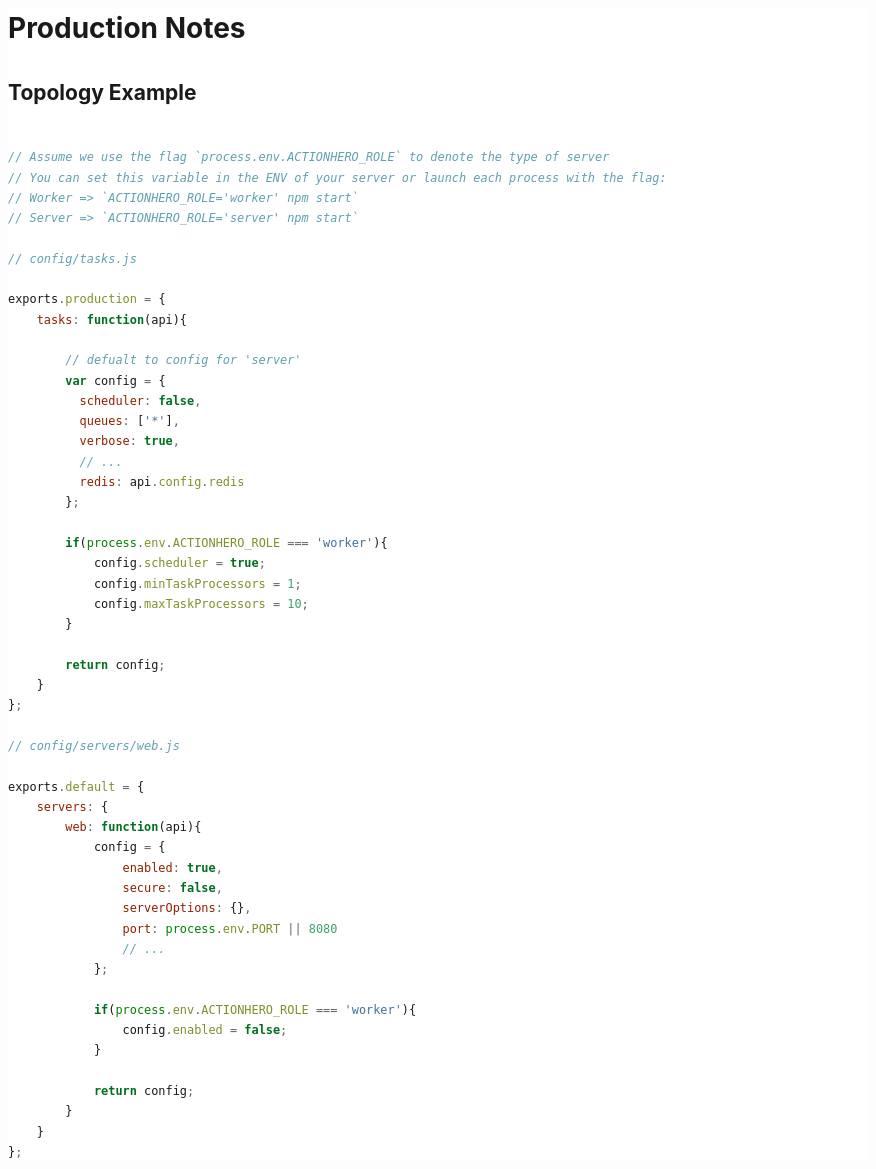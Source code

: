 # Production Notes

## Topology Example

```javascript

// Assume we use the flag `process.env.ACTIONHERO_ROLE` to denote the type of server
// You can set this variable in the ENV of your server or launch each process with the flag:
// Worker => `ACTIONHERO_ROLE='worker' npm start`
// Server => `ACTIONHERO_ROLE='server' npm start`

// config/tasks.js

exports.production = {
    tasks: function(api){

        // defualt to config for 'server'
        var config = {
          scheduler: false,
          queues: ['*'],
          verbose: true,
          // ...
          redis: api.config.redis
        };

        if(process.env.ACTIONHERO_ROLE === 'worker'){
            config.scheduler = true;
            config.minTaskProcessors = 1;
            config.maxTaskProcessors = 10;
        }

        return config;
    }
};

// config/servers/web.js

exports.default = {
    servers: {
        web: function(api){
            config = {
                enabled: true,
                secure: false,
                serverOptions: {},
                port: process.env.PORT || 8080
                // ...
            };

            if(process.env.ACTIONHERO_ROLE === 'worker'){
                config.enabled = false;
            }

            return config;
        }
    }
};

```
